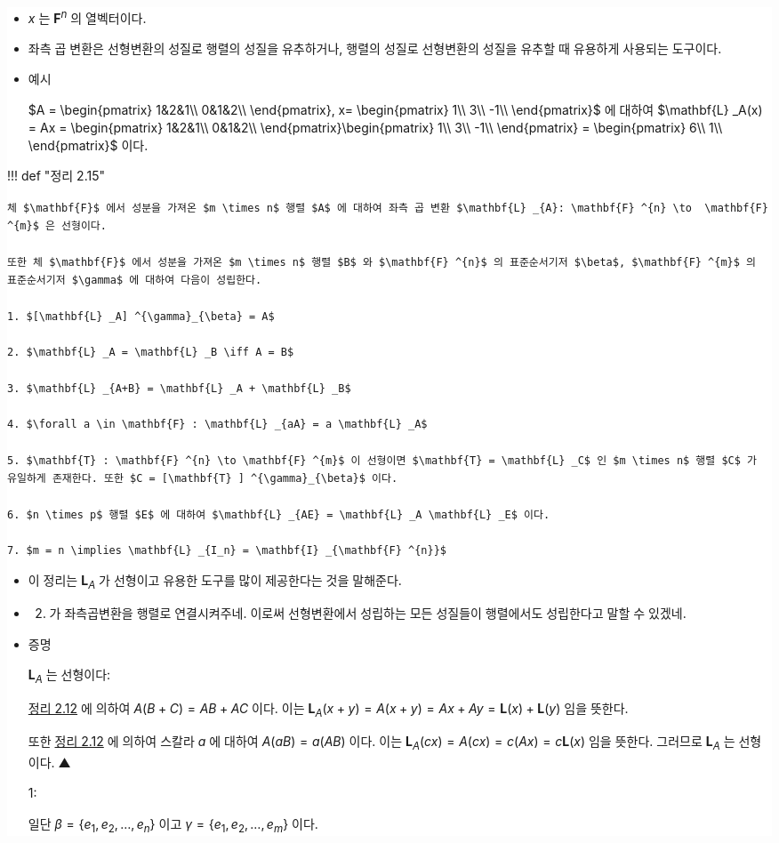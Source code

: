 - $x$ 는 $\mathbf{F} ^{n}$ 의 열벡터이다. 

- 좌측 곱 변환은 선형변환의 성질로 행렬의 성질을 유추하거나, 행렬의 성질로 선형변환의 성질을 유추할 때 유용하게 사용되는 도구이다. 

- 예시 

    $A = \begin{pmatrix} 1&2&1\\ 0&1&2\\ \end{pmatrix}, x= \begin{pmatrix} 1\\ 3\\ -1\\ \end{pmatrix}$ 에 대하여 $\mathbf{L} _A(x) = Ax = \begin{pmatrix} 1&2&1\\ 0&1&2\\ \end{pmatrix}\begin{pmatrix} 1\\ 3\\ -1\\ \end{pmatrix} = \begin{pmatrix} 6\\ 1\\ \end{pmatrix}$ 이다. 

!!! def "정리 2.15"

    체 $\mathbf{F}$ 에서 성분을 가져온 $m \times n$ 행렬 $A$ 에 대하여 좌측 곱 변환 $\mathbf{L} _{A}: \mathbf{F} ^{n} \to  \mathbf{F} ^{m}$ 은 선형이다.

    또한 체 $\mathbf{F}$ 에서 성분을 가져온 $m \times n$ 행렬 $B$ 와 $\mathbf{F} ^{n}$ 의 표준순서기저 $\beta$, $\mathbf{F} ^{m}$ 의 표준순서기저 $\gamma$ 에 대하여 다음이 성립한다. 

    1. $[\mathbf{L} _A] ^{\gamma}_{\beta} = A$

    2. $\mathbf{L} _A = \mathbf{L} _B \iff A = B$

    3. $\mathbf{L} _{A+B} = \mathbf{L} _A + \mathbf{L} _B$

    4. $\forall a \in \mathbf{F} : \mathbf{L} _{aA} = a \mathbf{L} _A$

    5. $\mathbf{T} : \mathbf{F} ^{n} \to \mathbf{F} ^{m}$ 이 선형이면 $\mathbf{T} = \mathbf{L} _C$ 인 $m \times n$ 행렬 $C$ 가 유일하게 존재한다. 또한 $C = [\mathbf{T} ] ^{\gamma}_{\beta}$ 이다.

    6. $n \times p$ 행렬 $E$ 에 대하여 $\mathbf{L} _{AE} = \mathbf{L} _A \mathbf{L} _E$ 이다.

    7. $m = n \implies \mathbf{L} _{I_n} = \mathbf{I} _{\mathbf{F} ^{n}}$

- 이 정리는 $\mathbf{L} _A$ 가 선형이고 유용한 도구를 많이 제공한다는 것을 말해준다. 

- 2) 가 좌측곱변환을 행렬로 연결시켜주네. 이로써 선형변환에서 성립하는 모든 성질들이 행렬에서도 성립한다고 말할 수 있겠네. 

- 증명

    $\mathbf{L}_{A}$ 는 선형이다:

    [정리 2.12]() 에 의하여 $A(B+C) = AB+AC$ 이다. 이는 $\mathbf{L} _A(x + y) = A(x+y) = Ax + Ay = \mathbf{L} (x) + \mathbf{L} (y)$ 임을 뜻한다. 
    
    또한 [정리 2.12]() 에 의하여 스칼라 $a$ 에 대하여 $A(aB) = a(AB)$ 이다. 이는 $\mathbf{L} _A(cx) = A(cx) = c(Ax) = c\mathbf{L} (x)$ 임을 뜻한다. 그러므로 $\mathbf{L} _A$ 는 선형이다. ▲ 

    1:

    일단 $\beta = \{e_1, e_2, \dots, e_n\}$ 이고 $\gamma = \{e_1, e_2, \dots, e_m\}$ 이다. 

